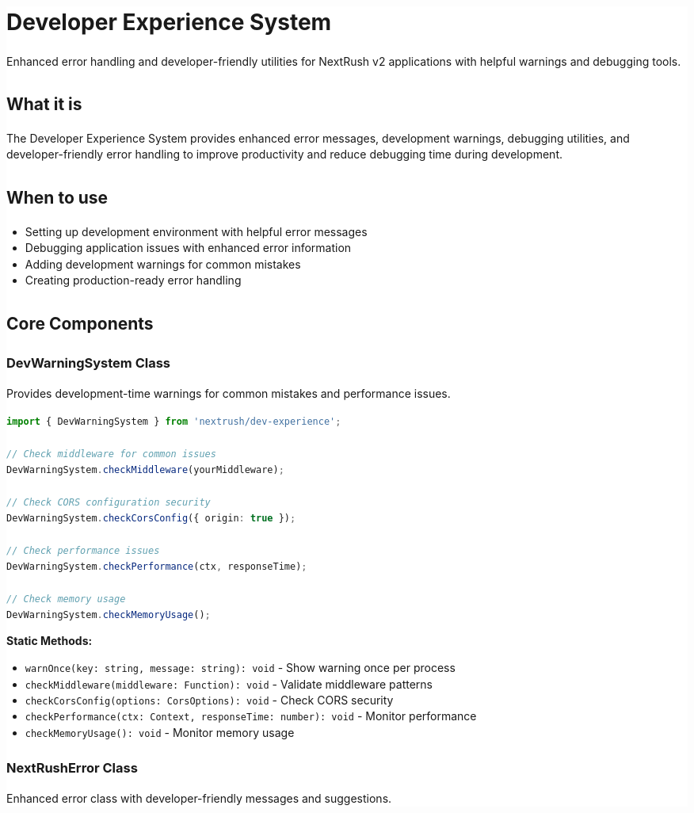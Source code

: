 # Developer Experience System

Enhanced error handling and developer-friendly utilities for NextRush v2 applications with helpful warnings and debugging tools.

## What it is

The Developer Experience System provides enhanced error messages, development warnings, debugging utilities, and developer-friendly error handling to improve productivity and reduce debugging time during development.

## When to use

- Setting up development environment with helpful error messages
- Debugging application issues with enhanced error information
- Adding development warnings for common mistakes
- Creating production-ready error handling

## Core Components

### DevWarningSystem Class

Provides development-time warnings for common mistakes and performance issues.

```typescript
import { DevWarningSystem } from 'nextrush/dev-experience';

// Check middleware for common issues
DevWarningSystem.checkMiddleware(yourMiddleware);

// Check CORS configuration security
DevWarningSystem.checkCorsConfig({ origin: true });

// Check performance issues
DevWarningSystem.checkPerformance(ctx, responseTime);

// Check memory usage
DevWarningSystem.checkMemoryUsage();
```

**Static Methods:**

- `warnOnce(key: string, message: string): void` - Show warning once per process
- `checkMiddleware(middleware: Function): void` - Validate middleware patterns
- `checkCorsConfig(options: CorsOptions): void` - Check CORS security
- `checkPerformance(ctx: Context, responseTime: number): void` - Monitor performance
- `checkMemoryUsage(): void` - Monitor memory usage

### NextRushError Class

Enhanced error class with developer-friendly messages and suggestions.
